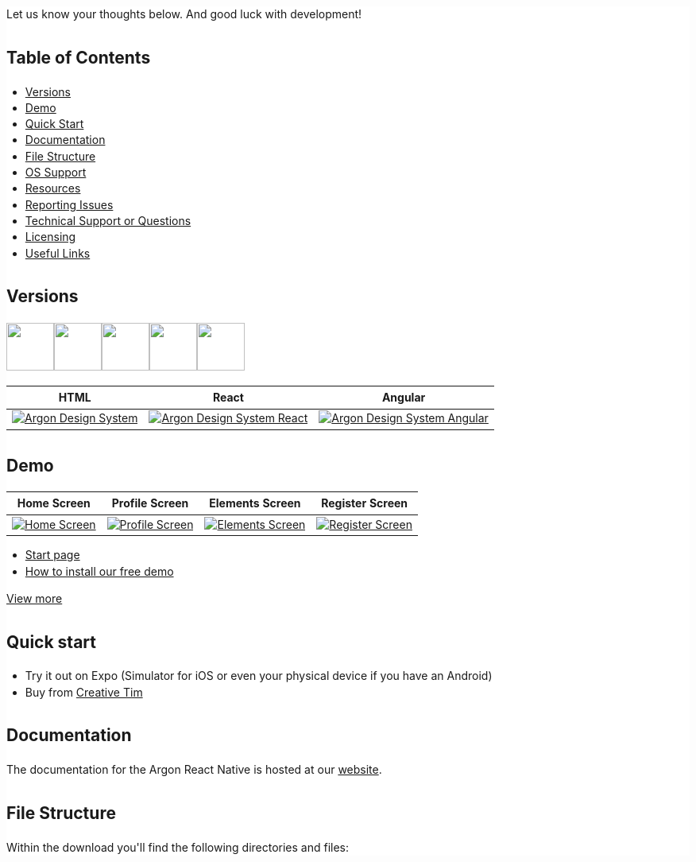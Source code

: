 
Let us know your thoughts below. And good luck with development!


## Table of Contents

* [Versions](#versions) 
* [Demo](#demo)
* [Quick Start](#quick-start)
* [Documentation](#documentation)
* [File Structure](#file-structure)
* [OS Support](#os-support)
* [Resources](#resources)
* [Reporting Issues](#reporting-issues)
* [Technical Support or Questions](#technical-support-or-questions)
* [Licensing](#licensing)
* [Useful Links](#useful-links)

## Versions

[<img src="https://github.com/creativetimofficial/public-assets/blob/master/logos/html-logo.jpg?raw=true" width="60" height="60" />](https://www.creative-tim.com/product/argon-design-system)[<img src="https://github.com/creativetimofficial/public-assets/blob/master/logos/vue-logo.jpg?raw=true" width="60" height="60" />](https://www.creative-tim.com/product/vue-argon-design-system)[<img src="https://github.com/creativetimofficial/public-assets/blob/master/logos/react-logo.jpg?raw=true" width="60" height="60" />](https://www.creative-tim.com/product/argon-design-system-react)[<img src="https://github.com/creativetimofficial/public-assets/blob/master/logos/react-native-logo.jpg?raw=true" width="60" height="60" />](https://www.creative-tim.com/product/argon-react-native)[<img src="https://github.com/creativetimofficial/public-assets/blob/master/logos/angular-logo.jpg?raw=true" width="60" height="60" />](https://www.creative-tim.com/product/argon-dashboard-angular)





| HTML | React | Angular  |
| --- | --- | ---  |
| [![Argon Design System](https://raw.githubusercontent.com/creativetimofficial/public-assets/master/argon-design-system/argon-design-system.jpg)](https://www.creative-tim.com/product/argon-design-system)  | [![Argon Design System React](https://raw.githubusercontent.com/creativetimofficial/public-assets/master/argon-design-system-react/argon-design-system-react.jpg)](https://www.creative-tim.com/product/argon-design-system-react)  | [![Argon Design System Angular](https://raw.githubusercontent.com/creativetimofficial/public-assets/master/argon-design-system-angular/argon-design-system-angular.jpg)](https://www.creative-tim.com/product/argon-design-system-angular)

## Demo

| Home Screen | Profile Screen | Elements Screen | Register Screen |
| --- | --- | --- | --- |
| [![Home Screen](https://raw.githubusercontent.com/creativetimofficial/public-assets/master/argon-react-native/home-screen.png)](https://demos.creative-tim.com/argon-react-native/) | [![Profile Screen](https://raw.githubusercontent.com/creativetimofficial/public-assets/master/argon-react-native/profile-screen.png)](https://demos.creative-tim.com/argon-react-native/) | [![Elements Screen](https://raw.githubusercontent.com/creativetimofficial/public-assets/master/argon-react-native/elements-screen.png)](https://demos.creative-tim.com/argon-react-native/) | [![Register Screen](https://raw.githubusercontent.com/creativetimofficial/public-assets/master/argon-react-native/register-screen.png)](https://demos.creative-tim.com/argon-react-native/) |

- [Start page](https://demos.creative-tim.com/argon-react-native)
- [How to install our free demo](https://demos.creative-tim.com/argon-react-native/docs/#/install)

[View more](https://demos.creative-tim.com/argon-react-native)

## Quick start
- Try it out on Expo (Simulator for iOS or even your physical device if you have an Android)
- Buy from [Creative Tim](https://www.creative-tim.com/product/argon-pro-react-native)


## Documentation
The documentation for the Argon React Native is hosted at our [website](https://demos.creative-tim.com/argon-react-native/docs/).


## File Structure
Within the download you'll find the following directories and files:
